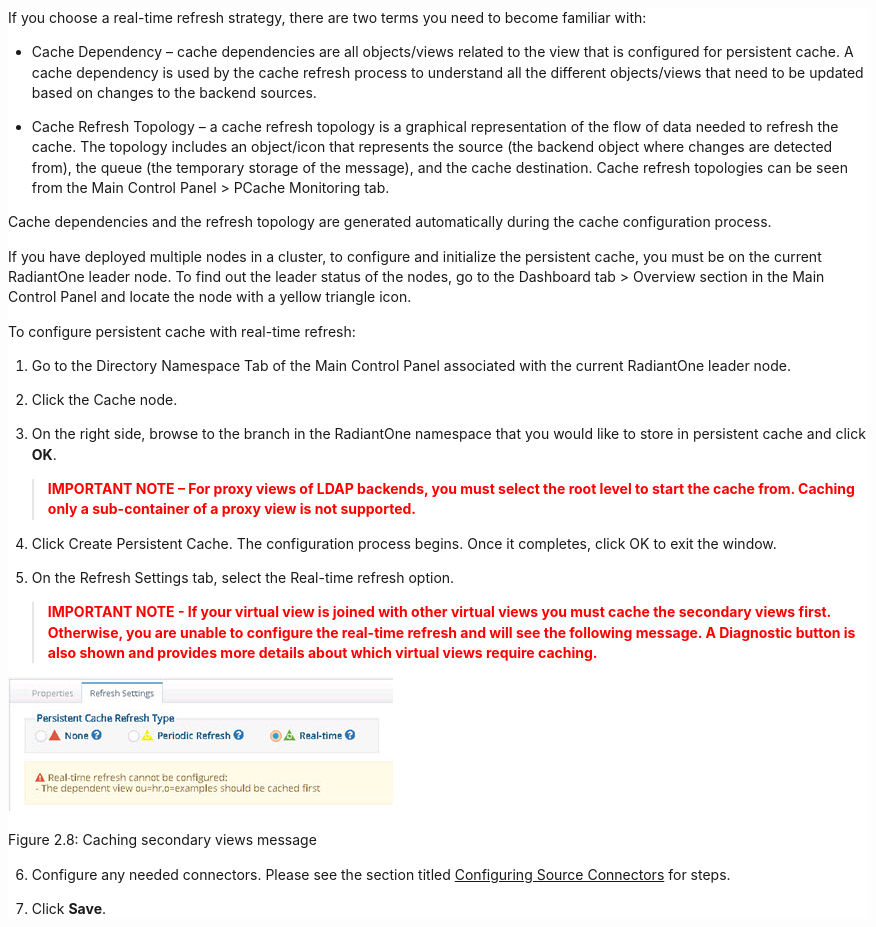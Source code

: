 If you choose a real-time refresh strategy, there are two terms you need to become familiar with:

- Cache Dependency – cache dependencies are all objects/views related to the view that is configured for persistent cache.  A cache dependency is used by the cache refresh process to understand all the different objects/views that need to be updated based on changes to the backend sources.

- Cache Refresh Topology – a cache refresh topology is a graphical representation of the flow of data needed to refresh the cache. The topology includes an object/icon that represents the source (the backend object where changes are detected from), the queue (the temporary storage of the message), and the cache destination. Cache refresh topologies can be seen from the Main Control Panel > PCache Monitoring tab.

Cache dependencies and the refresh topology are generated automatically during the cache configuration process.

If you have deployed multiple nodes in a cluster, to configure and initialize the persistent cache, you must be on the current RadiantOne leader node. To find out the leader status of the nodes, go to the Dashboard tab > Overview section in the Main Control Panel and locate the node with a yellow triangle icon. 

To configure persistent cache with real-time refresh:

1.	Go to the Directory Namespace Tab of the Main Control Panel associated with the current RadiantOne leader node.

2.	Click the Cache node.

3.	On the right side, browse to the branch in the RadiantOne namespace that you would like to store in persistent cache and click **OK**.

><span style="color:red">**IMPORTANT NOTE – For proxy views of LDAP backends, you must select the root level to start the cache from. Caching only a sub-container of a proxy view is not supported.**

4. Click Create Persistent Cache. The configuration process begins. Once it completes, click OK to exit the window.

5. On the Refresh Settings tab, select the Real-time refresh option.

><span style="color:red">**IMPORTANT NOTE - If your virtual view is joined with other virtual views you must cache the secondary views first. Otherwise, you are unable to configure the real-time refresh and will see the following message. A Diagnostic button is also shown and provides more details about which virtual views require caching.**

![An image showing ](Media/Image2.8.jpg)
 	 
Figure 2.8: Caching secondary views message

6. Configure any needed connectors. Please see the section titled [Configuring Source Connectors](#configuring-source-connectors) for steps.

7. Click **Save**.
